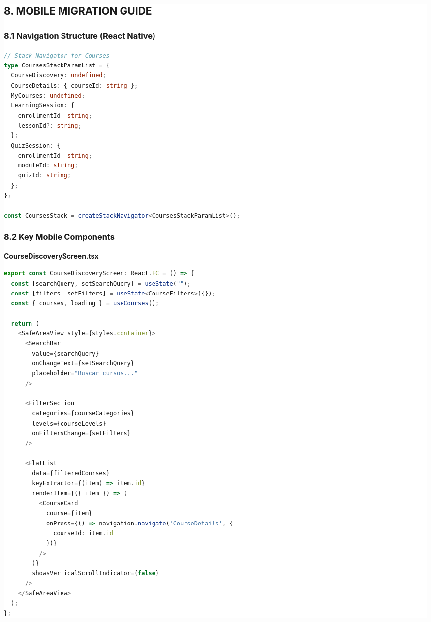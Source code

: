 
## 8. MOBILE MIGRATION GUIDE

### 8.1 Navigation Structure (React Native)
```typescript
// Stack Navigator for Courses
type CoursesStackParamList = {
  CourseDiscovery: undefined;
  CourseDetails: { courseId: string };
  MyCourses: undefined;
  LearningSession: { 
    enrollmentId: string;
    lessonId?: string;
  };
  QuizSession: {
    enrollmentId: string;
    moduleId: string;
    quizId: string;
  };
};

const CoursesStack = createStackNavigator<CoursesStackParamList>();
```

### 8.2 Key Mobile Components

**CourseDiscoveryScreen.tsx**
```typescript
export const CourseDiscoveryScreen: React.FC = () => {
  const [searchQuery, setSearchQuery] = useState("");
  const [filters, setFilters] = useState<CourseFilters>({});
  const { courses, loading } = useCourses();
  
  return (
    <SafeAreaView style={styles.container}>
      <SearchBar 
        value={searchQuery}
        onChangeText={setSearchQuery}
        placeholder="Buscar cursos..."
      />
      
      <FilterSection
        categories={courseCategories}
        levels={courseLevels}
        onFiltersChange={setFilters}
      />
      
      <FlatList
        data={filteredCourses}
        keyExtractor={(item) => item.id}
        renderItem={({ item }) => (
          <CourseCard 
            course={item}
            onPress={() => navigation.navigate('CourseDetails', { 
              courseId: item.id 
            })}
          />
        )}
        showsVerticalScrollIndicator={false}
      />
    </SafeAreaView>
  );
};
```